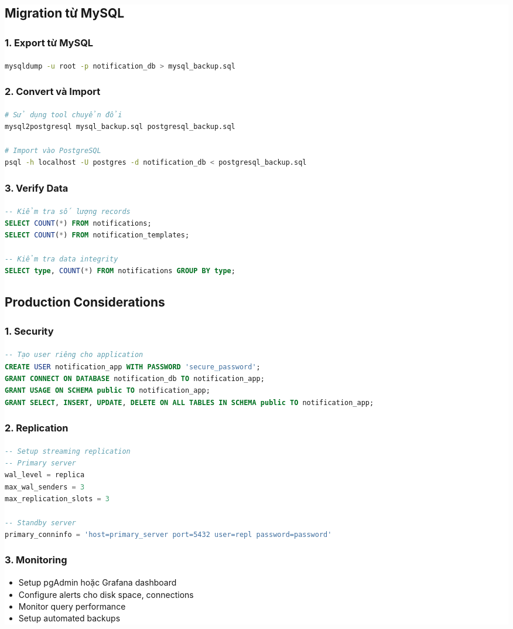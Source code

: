 ## Migration từ MySQL

### 1. Export từ MySQL
```bash
mysqldump -u root -p notification_db > mysql_backup.sql
```

### 2. Convert và Import
```bash
# Sử dụng tool chuyển đổi
mysql2postgresql mysql_backup.sql postgresql_backup.sql

# Import vào PostgreSQL
psql -h localhost -U postgres -d notification_db < postgresql_backup.sql
```

### 3. Verify Data
```sql
-- Kiểm tra số lượng records
SELECT COUNT(*) FROM notifications;
SELECT COUNT(*) FROM notification_templates;

-- Kiểm tra data integrity
SELECT type, COUNT(*) FROM notifications GROUP BY type;
```

## Production Considerations

### 1. Security
```sql
-- Tạo user riêng cho application
CREATE USER notification_app WITH PASSWORD 'secure_password';
GRANT CONNECT ON DATABASE notification_db TO notification_app;
GRANT USAGE ON SCHEMA public TO notification_app;
GRANT SELECT, INSERT, UPDATE, DELETE ON ALL TABLES IN SCHEMA public TO notification_app;
```

### 2. Replication
```sql
-- Setup streaming replication
-- Primary server
wal_level = replica
max_wal_senders = 3
max_replication_slots = 3

-- Standby server
primary_conninfo = 'host=primary_server port=5432 user=repl password=password'
```

### 3. Monitoring
- Setup pgAdmin hoặc Grafana dashboard
- Configure alerts cho disk space, connections
- Monitor query performance
- Setup automated backups 